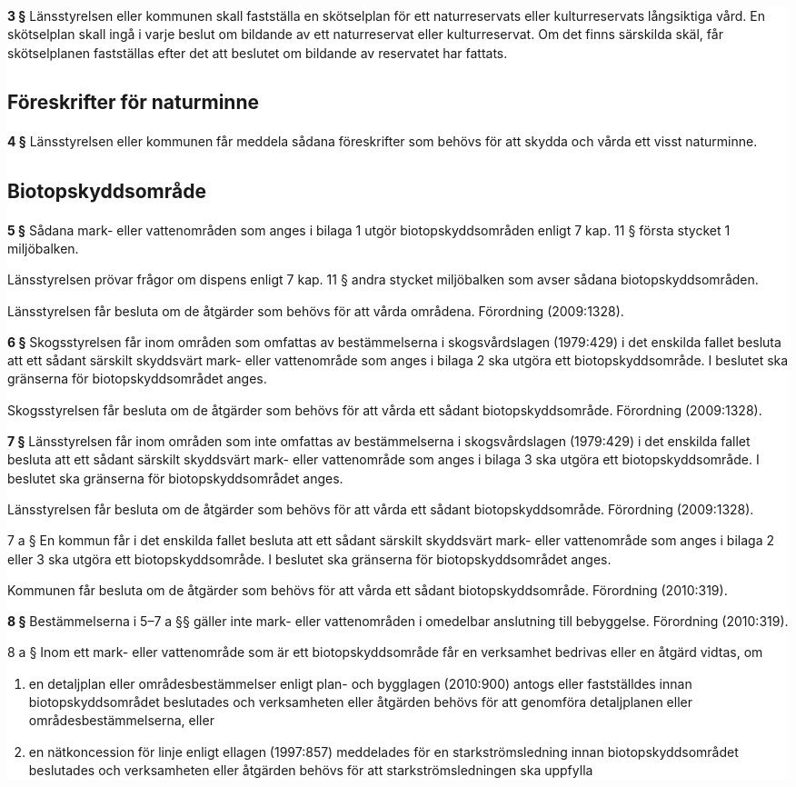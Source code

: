 **3 §** Länsstyrelsen eller kommunen skall fastställa en skötselplan för ett naturreservats eller kulturreservats långsiktiga vård. En skötselplan skall ingå i varje beslut om bildande av ett naturreservat eller kulturreservat. Om det finns särskilda skäl, får skötselplanen fastställas efter det att beslutet om bildande av reservatet har fattats.

## Föreskrifter för naturminne

**4 §** Länsstyrelsen eller kommunen får meddela sådana föreskrifter som behövs för att skydda och vårda ett visst naturminne.

## Biotopskyddsområde

**5 §** Sådana mark- eller vattenområden som anges i bilaga 1 utgör biotopskyddsområden enligt 7 kap. 11 § första stycket 1 miljöbalken.

Länsstyrelsen prövar frågor om dispens enligt 7 kap. 11 § andra stycket miljöbalken som avser sådana biotopskyddsområden.

Länsstyrelsen får besluta om de åtgärder som behövs för att vårda områdena. Förordning (2009:1328).

**6 §** Skogsstyrelsen får inom områden som omfattas av bestämmelserna i skogsvårdslagen (1979:429) i det enskilda fallet besluta att ett sådant särskilt skyddsvärt mark- eller vattenområde som anges i bilaga 2 ska utgöra ett biotopskyddsområde. I beslutet ska gränserna för biotopskyddsområdet anges.

Skogsstyrelsen får besluta om de åtgärder som behövs för att vårda ett sådant biotopskyddsområde. Förordning (2009:1328).

**7 §** Länsstyrelsen får inom områden som inte omfattas av bestämmelserna i skogsvårdslagen (1979:429) i det enskilda fallet besluta att ett sådant särskilt skyddsvärt mark- eller vattenområde som anges i bilaga 3 ska utgöra ett biotopskyddsområde. I beslutet ska gränserna för biotopskyddsområdet anges.

Länsstyrelsen får besluta om de åtgärder som behövs för att vårda ett sådant biotopskyddsområde. Förordning (2009:1328).

7 a § En kommun får i det enskilda fallet besluta att ett sådant särskilt skyddsvärt mark- eller vattenområde som anges i bilaga 2 eller 3 ska utgöra ett biotopskyddsområde. I beslutet ska gränserna för biotopskyddsområdet anges.

Kommunen får besluta om de åtgärder som behövs för att vårda ett sådant biotopskyddsområde. Förordning (2010:319).

**8 §** Bestämmelserna i 5–7 a §§ gäller inte mark- eller vattenområden i omedelbar anslutning till bebyggelse. Förordning (2010:319).

8 a § Inom ett mark- eller vattenområde som är ett biotopskyddsområde får en verksamhet bedrivas eller en åtgärd vidtas, om

1. en detaljplan eller områdesbestämmelser enligt plan- och bygglagen (2010:900) antogs eller fastställdes innan biotopskyddsområdet beslutades och verksamheten eller åtgärden behövs för att genomföra detaljplanen eller områdesbestämmelserna, eller

2. en nätkoncession för linje enligt ellagen (1997:857) meddelades för en starkströmsledning innan biotopskyddsområdet beslutades och verksamheten eller åtgärden behövs för att starkströmsledningen ska uppfylla
